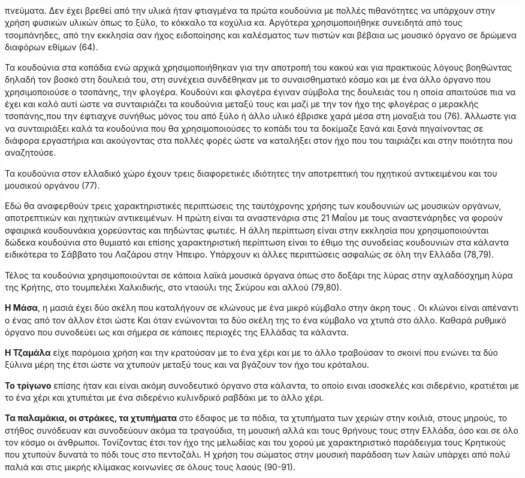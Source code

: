 πνεύματα. Δεν έχει βρεθεί από την υλικά ήταν φτιαγμένα τα πρώτα κουδούνια με
πολλές πιθανότητες να υπάρχουν στην χρήση φυσικών υλικών όπως το ξύλο, το
κόκκαλο τα κοχύλια κα. Αργότερα χρησιμοποιήθηκε συνειδητά από τους τσομπάνηδες,
από την εκκλησία σαν ήχος ειδοποίησης και καλέσματος των πιστών και βέβαια ως
μουσικό όργανο σε δρώμενα διαφόρων εθίμων (64).
</p>
<p>
  Τα κουδούνια στα κοπάδια ενώ αρχικά χρησιμοποιήθηκαν για την αποτροπή του
κακού και για πρακτικούς λόγους βοηθώντας δηλαδή τον βοσκό στη δουλειά του, στη
συνέχεια συνδέθηκαν με το συναισθηματικό κόσμο και με ένα άλλο όργανο που
χρησιμοποιούσε ο τσοπάνης, την φλογέρα. Κουδούνι και φλογέρα έγιναν σύμβολα της
δουλειάς του η οποία απαιτούσε πια να έχει και καλό αυτί ώστε να συνταιριάζει τα
κουδούνια μεταξύ τους και μαζί με την τον ήχο της φλογέρας ο μερακλής
τσοπάνης,που την έφτιαχνε συνήθως μόνος του από ξύλο ή άλλο υλικό έβρισκε χαρά
μέσα στη μοναξιά του (76). Άλλωστε για να συνταιριάξει καλά τα κουδούνια που θα
χρησιμοποιούσες το κοπάδι του τα δοκίμαζε ξανά και ξανά πηγαίνοντας σε διάφορα
εργαστήρια και ακούγοντας στα πολλές φορές ώστε να καταλήξει στον ήχο που του
ταιριάζει και στην ποιότητα που αναζητούσε.
</p>
<p>
  Τα κουδούνια στον ελλαδικό χώρο έχουν τρεις διαφορετικές ιδιότητες την
αποτρεπτική του ηχητικού αντικειμένου και του μουσικού οργάνου (77).
</p>
<p>
Εδώ θα αναφερθούν τρεις χαρακτηριστικές περιπτώσεις της ταυτόχρονης χρήσης των
κουδουνιών ως μουσικών οργάνων, αποτρεπτικών και ηχητικών αντικειμένων. Η πρώτη
είναι τα αναστενάρια στις 21 Μαΐου με τους αναστενάρηδες να φορούν σφαιρικά
κουδουνάκια χορεύοντας και πηδώντας φωτιές. Η άλλη περίπτωση είναι στην εκκλησία
που χρησιμοποιούνται δώδεκα κουδούνια στο θυμιατό και επίσης χαρακτηριστική
περίπτωση είναι το έθιμο της συνοδείας κουδουνιών στα κάλαντα ειδικότερα το
Σάββατο του Λαζάρου στην Ήπειρο. Υπάρχουν κι άλλες περιπτώσεις ασφαλώς σε όλη
την Ελλάδα (78,79).
</p>
<p>
  Τέλος τα κουδούνια χρησιμοποιούνται σε κάποια λαϊκά μουσικά όργανα όπως στο
δοξάρι της λύρας στην αχλαδόσχημη λύρα της Κρήτης,  στο τουμπελέκι Χαλκιδικής,
στο νταούλι της Σκύρου και αλλού (79,80).
</p>
<p>
<strong>  Η Μάσα</strong>, η μασιά έχει δύο σκέλη που καταλήγουν σε κλώνους με
ένα μικρό κύμβαλο στην άκρη τους . Οι κλώνοι είναι απέναντι ο ένας από τον άλλον
έτσι ώστε Και όταν ενώνονται τα δύο σκέλη της το ένα κύμβαλο να χτυπά στο άλλο.
Καθαρά ρυθμικό όργανο που συνοδεύει ως και σήμερα σε κάποιες περιοχές της
Ελλάδας τα κάλαντα.
</p>
<p>
<strong>  Η Τζαμάλα</strong> είχε παρόμοια χρήση και την κρατούσαν με το ένα
χέρι και με το άλλο τραβούσαν το σκοινί που ενώνει τα δύο ξύλινα μέρη της έτσι
ώστε να χτυπούν μεταξύ τους και να βγάζουν τον ήχο του κρόταλου.
</p>
<p>
<strong>  Το τρίγωνο</strong> επίσης ήταν και είναι ακόμη συνοδευτικό όργανο στα
κάλαντα, το οποίο ειναι ισοσκελές και σιδερένιο, κρατιέται με το ένα χέρι και
χτυπιέται με ένα σιδερένιο κυλινδρικό ραβδάκι με το άλλο χέρι.
</p>
<p>
<strong>  Τα παλαμάκια, οι  στράκες, τα χτυπήματα </strong>στο έδαφος με τα
πόδια, τα χτυπήματα των χεριών στην κοιλιά, στους μηρούς, το στήθος συνόδευαν
και συνοδεύουν ακόμα τα τραγούδια, τη μουσική αλλά και τους θρήνους τους στην
Ελλάδα, όσο και σε όλο τον κόσμο οι άνθρωποι. Τονίζοντας έτσι τον ήχο της
μελωδίας και του χορού με χαρακτηριστικό παράδειγμα τους Κρητικούς που χτυπούν
δυνατά το πόδι τους στο πεντοζάλι. Η χρήση του σώματος στην μουσική παράδοση των
λαών υπάρχει από πολύ παλιά και στις μικρής κλίμακας κοινωνίες σε όλους τους
λαούς  (90-91).